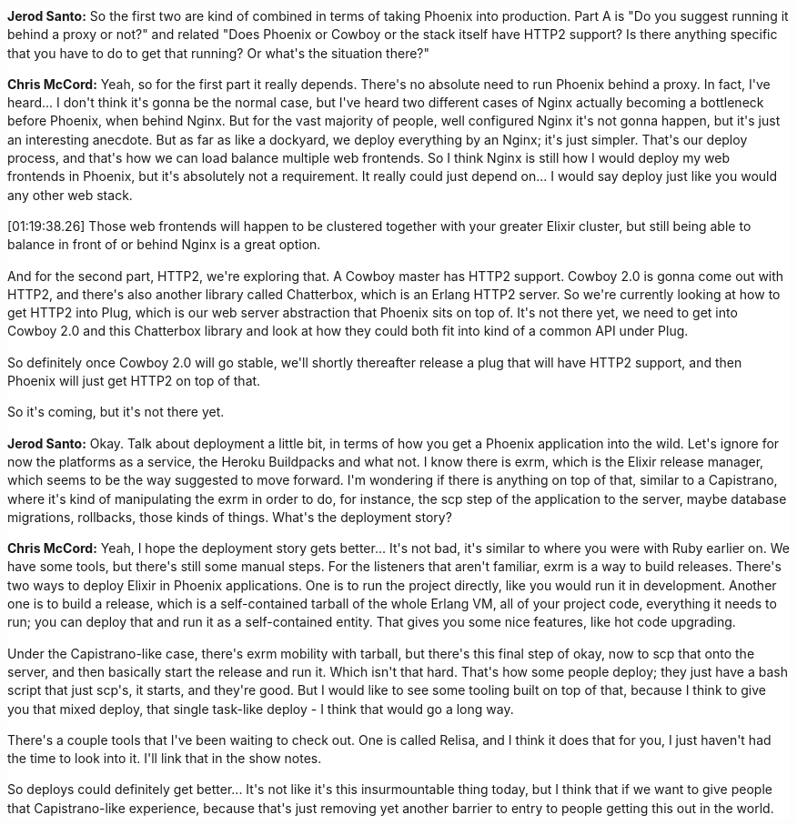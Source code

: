 **Jerod Santo:** So the first two are kind of combined in terms of taking Phoenix into production. Part A is "Do you suggest running it behind a proxy or not?" and related "Does Phoenix or Cowboy or the stack itself have HTTP2 support? Is there anything specific that you have to do to get that running? Or what's the situation there?"

**Chris McCord:** Yeah, so for the first part it really depends. There's no absolute need to run Phoenix behind a proxy. In fact, I've heard... I don't think it's gonna be the normal case, but I've heard two different cases of Nginx actually becoming a bottleneck before Phoenix, when behind Nginx. But for the vast majority of people, well configured Nginx it's not gonna happen, but it's just an interesting anecdote. But as far as like a dockyard, we deploy everything by an Nginx; it's just simpler. That's our deploy process, and that's how we can load balance multiple web frontends. So I think Nginx is still how I would deploy my web frontends in Phoenix, but it's absolutely not a requirement. It really could just depend on... I would say deploy just like you would any other web stack.

\[01:19:38.26\] Those web frontends will happen to be clustered together with your greater Elixir cluster, but still being able to balance in front of or behind Nginx is a great option.

And for the second part, HTTP2, we're exploring that. A Cowboy master has HTTP2 support. Cowboy 2.0 is gonna come out with HTTP2, and there's also another library called Chatterbox, which is an Erlang HTTP2 server. So we're currently looking at how to get HTTP2 into Plug, which is our web server abstraction that Phoenix sits on top of. It's not there yet, we need to get into Cowboy 2.0 and this Chatterbox library and look at how they could both fit into kind of a common API under Plug.

So definitely once Cowboy 2.0 will go stable, we'll shortly thereafter release a plug that will have HTTP2 support, and then Phoenix will just get HTTP2 on top of that.

So it's coming, but it's not there yet.

**Jerod Santo:** Okay. Talk about deployment a little bit, in terms of how you get a Phoenix application into the wild. Let's ignore for now the platforms as a service, the Heroku Buildpacks and what not. I know there is exrm, which is the Elixir release manager, which seems to be the way suggested to move forward. I'm wondering if there is anything on top of that, similar to a Capistrano, where it's kind of manipulating the exrm in order to do, for instance, the scp step of the application to the server, maybe database migrations, rollbacks, those kinds of things. What's the deployment story?

**Chris McCord:** Yeah, I hope the deployment story gets better... It's not bad, it's similar to where you were with Ruby earlier on. We have some tools, but there's still some manual steps. For the listeners that aren't familiar, exrm is a way to build releases. There's two ways to deploy Elixir in Phoenix applications. One is to run the project directly, like you would run it in development. Another one is to build a release, which is a self-contained tarball of the whole Erlang VM, all of your project code, everything it needs to run; you can deploy that and run it as a self-contained entity. That gives you some nice features, like hot code upgrading.

Under the Capistrano-like case, there's exrm mobility with tarball, but there's this final step of okay, now to scp that onto the server, and then basically start the release and run it. Which isn't that hard. That's how some people deploy; they just have a bash script that just scp's, it starts, and they're good. But I would like to see some tooling built on top of that, because I think to give you that mixed deploy, that single task-like deploy - I think that would go a long way.

There's a couple tools that I've been waiting to check out. One is called Relisa, and I think it does that for you, I just haven't had the time to look into it. I'll link that in the show notes.

So deploys could definitely get better... It's not like it's this insurmountable thing today, but I think that if we want to give people that Capistrano-like experience, because that's just removing yet another barrier to entry to people getting this out in the world.
